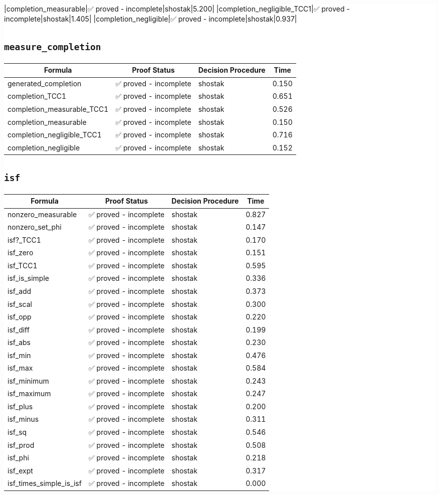 |completion_measurable|✅ proved - incomplete|shostak|5.200|
|completion_negligible_TCC1|✅ proved - incomplete|shostak|1.405|
|completion_negligible|✅ proved - incomplete|shostak|0.937|

## `measure_completion`

| Formula | Proof Status | Decision Procedure | Time |
| ---     | ---          | ---                | ---  |
|generated_completion|✅ proved - incomplete|shostak|0.150|
|completion_TCC1|✅ proved - incomplete|shostak|0.651|
|completion_measurable_TCC1|✅ proved - incomplete|shostak|0.526|
|completion_measurable|✅ proved - incomplete|shostak|0.150|
|completion_negligible_TCC1|✅ proved - incomplete|shostak|0.716|
|completion_negligible|✅ proved - incomplete|shostak|0.152|

## `isf`

| Formula | Proof Status | Decision Procedure | Time |
| ---     | ---          | ---                | ---  |
|nonzero_measurable|✅ proved - incomplete|shostak|0.827|
|nonzero_set_phi|✅ proved - incomplete|shostak|0.147|
|isf?_TCC1|✅ proved - incomplete|shostak|0.170|
|isf_zero|✅ proved - incomplete|shostak|0.151|
|isf_TCC1|✅ proved - incomplete|shostak|0.595|
|isf_is_simple|✅ proved - incomplete|shostak|0.336|
|isf_add|✅ proved - incomplete|shostak|0.373|
|isf_scal|✅ proved - incomplete|shostak|0.300|
|isf_opp|✅ proved - incomplete|shostak|0.220|
|isf_diff|✅ proved - incomplete|shostak|0.199|
|isf_abs|✅ proved - incomplete|shostak|0.230|
|isf_min|✅ proved - incomplete|shostak|0.476|
|isf_max|✅ proved - incomplete|shostak|0.584|
|isf_minimum|✅ proved - incomplete|shostak|0.243|
|isf_maximum|✅ proved - incomplete|shostak|0.247|
|isf_plus|✅ proved - incomplete|shostak|0.200|
|isf_minus|✅ proved - incomplete|shostak|0.311|
|isf_sq|✅ proved - incomplete|shostak|0.546|
|isf_prod|✅ proved - incomplete|shostak|0.508|
|isf_phi|✅ proved - incomplete|shostak|0.218|
|isf_expt|✅ proved - incomplete|shostak|0.317|
|isf_times_simple_is_isf|✅ proved - incomplete|shostak|0.000|